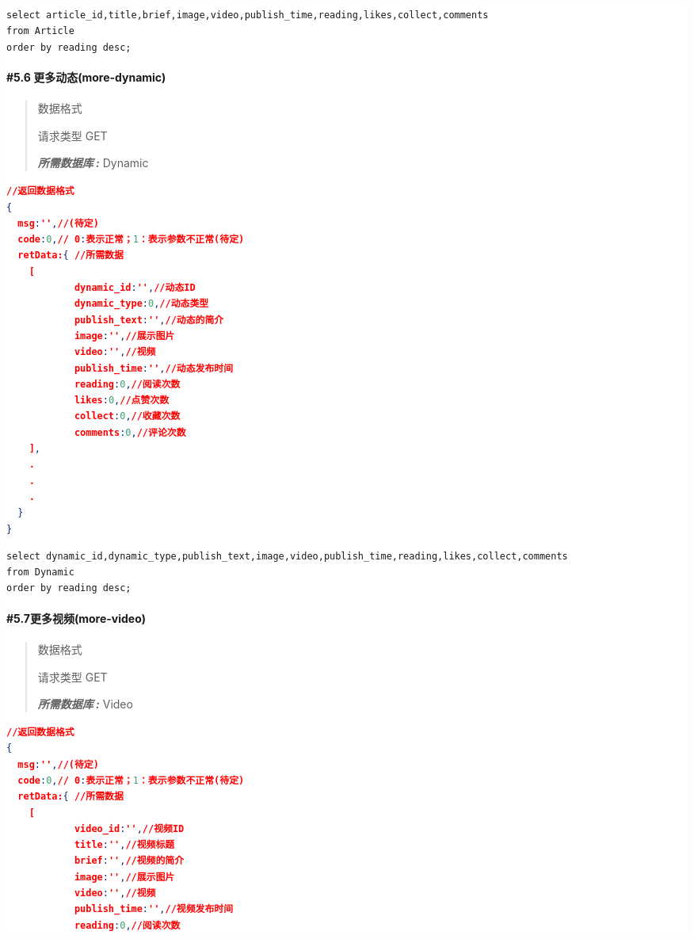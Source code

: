 ~~~mysql
select article_id,title,brief,image,video,publish_time,reading,likes,collect,comments
from Article
order by reading desc;
~~~

#### #5.6 更多动态(more-dynamic)

> 数据格式
>
> 请求类型 GET
>
> ***所需数据库  :***	Dynamic

~~~json
//返回数据格式
{
  msg:'',//(待定)
  code:0,// 0:表示正常；1：表示参数不正常(待定)
  retData:{ //所需数据
    [
    		dynamic_id:'',//动态ID
    		dynamic_type:0,//动态类型
    		publish_text:'',//动态的简介
   			image:'',//展示图片
    		video:'',//视频
    		publish_time:'',//动态发布时间
    		reading:0,//阅读次数
    		likes:0,//点赞次数
    		collect:0,//收藏次数
    		comments:0,//评论次数
    ],
    .
    .
    .
  }
}
~~~

~~~mysql
select dynamic_id,dynamic_type,publish_text,image,video,publish_time,reading,likes,collect,comments
from Dynamic 
order by reading desc;
~~~

#### #5.7更多视频(more-video)

> 数据格式
>
> 请求类型 GET
>
> ***所需数据库  :***	Video

~~~json
//返回数据格式
{
  msg:'',//(待定)
  code:0,// 0:表示正常；1：表示参数不正常(待定)
  retData:{ //所需数据
    [
    		video_id:'',//视频ID
    		title:'',//视频标题
    		brief:'',//视频的简介
   			image:'',//展示图片
    		video:'',//视频
    		publish_time:'',//视频发布时间
    		reading:0,//阅读次数
~~~